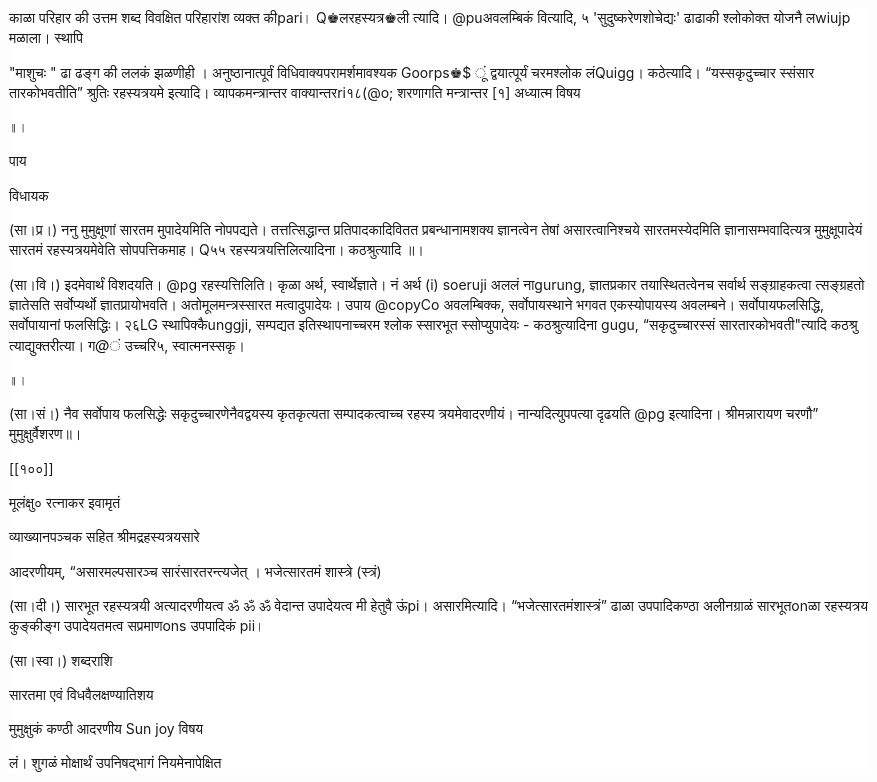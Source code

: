 
काळा परिहार की उत्तम शब्द विवक्षित परिहारांश व्यक्त कीpari। Q♚लरहस्यत्र♚ली त्यादि। @puअवलम्बिकं वित्यादि, ५ 'सुदुष्करेणशोचेद्यः' ढाढाकी श्लोकोक्त योजनै लwiujp मळाला। स्थापि 


"माशुचः " ढा ढङ्ग की ललकं झळणीही । अनुष्ठानात्पूर्वं विधिवाक्यपरामर्शमावश्यक Goorps♚$ ूं द्वयात्पूर्यं चरमश्लोक लंQuigg। कठेत्यादि। “यस्सकृदुच्चार स्संसार तारकोभवतीति” श्रुतिः रहस्यत्रयमे इत्यादि। व्यापकमन्त्रान्तर वाक्यान्तरri१८(@o; शरणागति मन्त्रान्तर [१] अध्यात्म विषय 


॥। 


पाय 


विधायक 


(सा।प्र।) ननु मुमुक्षूणां सारतम मुपादेयमिति नोपपद्यते। तत्तत्सिद्धान्त प्रतिपादकादिवितत प्रबन्धानामशक्य ज्ञानत्वेन तेषां असारत्वानिश्चये सारतमस्येदमिति ज्ञानासम्भवादित्यत्र मुमुक्षूपादेयं सारतमं रहस्यत्रयमेवेति सोपपत्तिकमाह। Q५५ रहस्यत्रयत्तिलित्यादिना। कठश्रुत्यादि ॥। 


(सा।वि।) इदमेवार्थं विशदयति। @pg रहस्यत्तिलिति। कृळा अर्थ, स्वार्थेज्ञाते। नं अर्थ (i) soeruji अललं नाgurung, ज्ञातप्रकार तयास्थितत्वेनच सर्वार्थ सङ्ग्राहकत्वा त्सङ्ग्रहतो ज्ञातेसति सर्वोप्यर्थो ज्ञातप्रायोभवति। अतोमूलमन्त्रस्सारत मत्वादुपादेयः। उपाय @copyCo अवलम्बिक्क, सर्वोपायस्थाने भगवत एकस्योपायस्य अवलम्बने। सर्वोपायफलसिद्धि, सर्वोपायानां फलसिद्धिः। २६LG स्थापिक्कैunggji, सम्पद्यत इतिस्थापनाच्चरम श्लोक स्सारभूत स्सोप्युपादेयः - कठश्रुत्यादिना gugu, “सकृदुच्चारस्सं सारतारकोभवती"त्यादि कठश्रु त्याद्युक्तरीत्या। ग@ं उच्चरि५, स्वात्मनस्सकृ। 


॥। 


(सा।सं।) नैव सर्वोपाय फलसिद्धेः सकृदुच्चारणेनैवद्वयस्य कृतकृत्यता सम्पादकत्वाच्च रहस्य त्रयमेवादरणीयं। नान्यदित्युपपत्या दृढयति @pg इत्यादिना। श्रीमन्नारायण चरणौ” मुमुक्षुर्वैशरण॥। 


[[१००]]


मूलंक्षु० रत्नाकर इवामृतं 


व्याख्यानपञ्चक सहित श्रीमद्रहस्यत्रयसारे 


आदरणीयम्, “असारमल्पसारञ्च सारंसारतरन्त्यजेत् । भजेत्सारतमं शास्त्रे (स्त्रं) 


(सा।दी।) सारभूत रहस्यत्रयी अत्यादरणीयत्व ॐ ॐ ॐ वेदान्त उपादेयत्व मी हेतुवै ऊंpi। असारमित्यादि। “भजेत्सारतमंशास्त्रं” ढाळा उपपादिकण्ठा अलीनग्राळं सारभूतonळा रहस्यत्रय कुङ्कीङ्ग उपादेयतमत्व सप्रमाणons उपपादिकं pii। 


(सा।स्वा।) शब्दराशि 


सारतमा एवं विधवैलक्षण्यातिशय 


मुमुक्षुकं कण्ठी आदरणीय Sun joy विषय 


लं। शुगळं मोक्षार्थं उपनिषद्भागं नियमेनापेक्षित 
